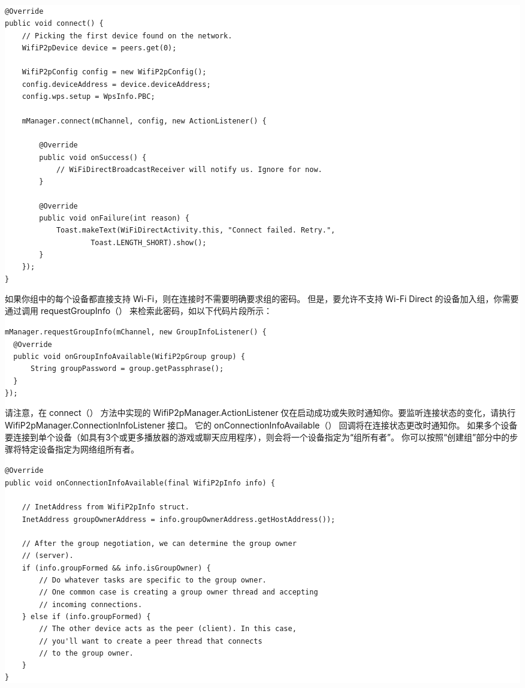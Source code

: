 	@Override
    public void connect() {
        // Picking the first device found on the network.
        WifiP2pDevice device = peers.get(0);

        WifiP2pConfig config = new WifiP2pConfig();
        config.deviceAddress = device.deviceAddress;
        config.wps.setup = WpsInfo.PBC;

        mManager.connect(mChannel, config, new ActionListener() {

            @Override
            public void onSuccess() {
                // WiFiDirectBroadcastReceiver will notify us. Ignore for now.
            }

            @Override
            public void onFailure(int reason) {
                Toast.makeText(WiFiDirectActivity.this, "Connect failed. Retry.",
                        Toast.LENGTH_SHORT).show();
            }
        });
    }

如果你组中的每个设备都直接支持 Wi-Fi，则在连接时不需要明确要求组的密码。 但是，要允许不支持 Wi-Fi Direct 的设备加入组，你需要通过调用 requestGroupInfo（） 来检索此密码，如以下代码片段所示：
	
	mManager.requestGroupInfo(mChannel, new GroupInfoListener() {
	  @Override
	  public void onGroupInfoAvailable(WifiP2pGroup group) {
	      String groupPassword = group.getPassphrase();
	  }
	});

请注意，在 connect（） 方法中实现的 WifiP2pManager.ActionListener 仅在启动成功或失败时通知你。要监听连接状态的变化，请执行 WifiP2pManager.ConnectionInfoListener 接口。 它的 onConnectionInfoAvailable（） 回调将在连接状态更改时通知你。 如果多个设备要连接到单个设备（如具有3个或更多播放器的游戏或聊天应用程序），则会将一个设备指定为“组所有者”。 你可以按照“创建组”部分中的步骤将特定设备指定为网络组所有者。

	@Override
    public void onConnectionInfoAvailable(final WifiP2pInfo info) {

        // InetAddress from WifiP2pInfo struct.
        InetAddress groupOwnerAddress = info.groupOwnerAddress.getHostAddress());

        // After the group negotiation, we can determine the group owner
        // (server).
        if (info.groupFormed && info.isGroupOwner) {
            // Do whatever tasks are specific to the group owner.
            // One common case is creating a group owner thread and accepting
            // incoming connections.
        } else if (info.groupFormed) {
            // The other device acts as the peer (client). In this case,
            // you'll want to create a peer thread that connects
            // to the group owner.
        }
    }
